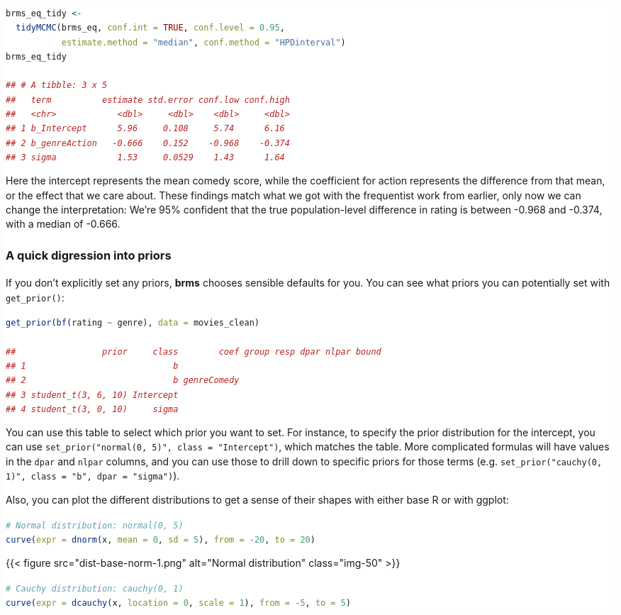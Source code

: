 ``` r
brms_eq_tidy <- 
  tidyMCMC(brms_eq, conf.int = TRUE, conf.level = 0.95, 
           estimate.method = "median", conf.method = "HPDinterval")
brms_eq_tidy

## # A tibble: 3 x 5
##   term          estimate std.error conf.low conf.high
##   <chr>            <dbl>     <dbl>    <dbl>     <dbl>
## 1 b_Intercept      5.96     0.108     5.74      6.16 
## 2 b_genreAction   -0.666    0.152    -0.968    -0.374
## 3 sigma            1.53     0.0529    1.43      1.64
```

Here the intercept represents the mean comedy score, while the coefficient for action represents the difference from that mean, or the effect that we care about. These findings match what we got with the frequentist work from earlier, only now we can change the interpretation: We’re 95% confident that the true population-level difference in rating is between -0.968 and -0.374, with a median of -0.666.

### A quick digression into priors

If you don’t explicitly set any priors, **brms** chooses sensible defaults for you. You can see what priors you can potentially set with `get_prior()`:

``` r
get_prior(bf(rating ~ genre), data = movies_clean)

##                 prior     class        coef group resp dpar nlpar bound
## 1                             b                                        
## 2                             b genreComedy                            
## 3 student_t(3, 6, 10) Intercept                                        
## 4 student_t(3, 0, 10)     sigma
```

You can use this table to select which prior you want to set. For instance, to specify the prior distribution for the intercept, you can use `set_prior("normal(0, 5)", class = "Intercept")`, which matches the table. More complicated formulas will have values in the `dpar` and `nlpar` columns, and you can use those to drill down to specific priors for those terms (e.g. `set_prior("cauchy(0, 1)", class = "b", dpar = "sigma")`).

Also, you can plot the different distributions to get a sense of their shapes with either base R or with ggplot:

``` r
# Normal distribution: normal(0, 5)
curve(expr = dnorm(x, mean = 0, sd = 5), from = -20, to = 20)
```

{{< figure src="dist-base-norm-1.png" alt="Normal distribution" class="img-50" >}}

``` r
# Cauchy distribution: cauchy(0, 1)
curve(expr = dcauchy(x, location = 0, scale = 1), from = -5, to = 5)
```
